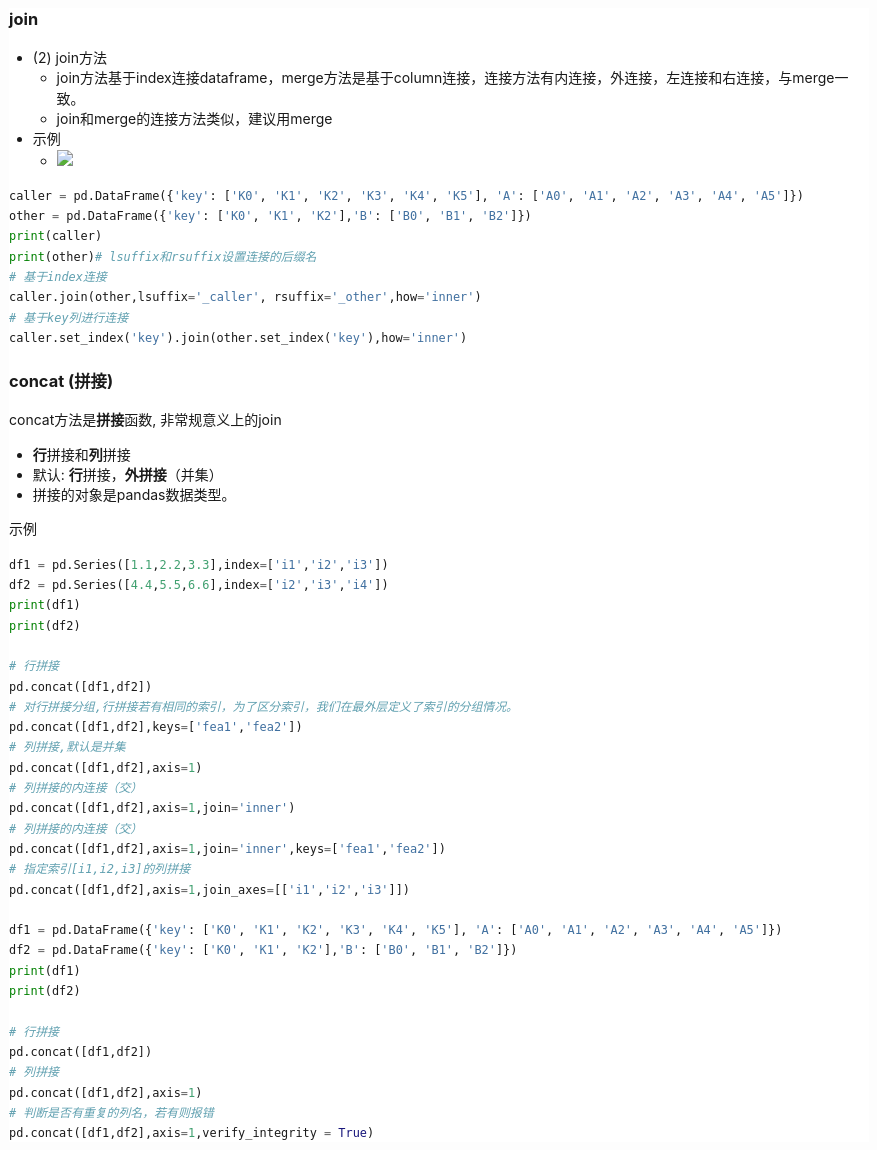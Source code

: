 ### join

- (2) join方法
  - join方法基于index连接dataframe，merge方法是基于column连接，连接方法有内连接，外连接，左连接和右连接，与merge一致。 
  - join和merge的连接方法类似，建议用merge
- 示例
  - ![](https://img2018.cnblogs.com/blog/1235684/201904/1235684-20190429170956399-607825585.png)

```python
caller = pd.DataFrame({'key': ['K0', 'K1', 'K2', 'K3', 'K4', 'K5'], 'A': ['A0', 'A1', 'A2', 'A3', 'A4', 'A5']})
other = pd.DataFrame({'key': ['K0', 'K1', 'K2'],'B': ['B0', 'B1', 'B2']})
print(caller)
print(other)# lsuffix和rsuffix设置连接的后缀名
# 基于index连接
caller.join(other,lsuffix='_caller', rsuffix='_other',how='inner')
# 基于key列进行连接
caller.set_index('key').join(other.set_index('key'),how='inner')
```

### concat (拼接)


concat方法是**拼接**函数, 非常规意义上的join
- **行**拼接和**列**拼接
- 默认: **行**拼接，**外拼接**（并集）
- 拼接的对象是pandas数据类型。 

示例

```python
df1 = pd.Series([1.1,2.2,3.3],index=['i1','i2','i3'])
df2 = pd.Series([4.4,5.5,6.6],index=['i2','i3','i4'])
print(df1)
print(df2)

# 行拼接
pd.concat([df1,df2])
# 对行拼接分组,行拼接若有相同的索引，为了区分索引，我们在最外层定义了索引的分组情况。
pd.concat([df1,df2],keys=['fea1','fea2'])
# 列拼接,默认是并集
pd.concat([df1,df2],axis=1)
# 列拼接的内连接（交）
pd.concat([df1,df2],axis=1,join='inner')
# 列拼接的内连接（交）
pd.concat([df1,df2],axis=1,join='inner',keys=['fea1','fea2'])
# 指定索引[i1,i2,i3]的列拼接
pd.concat([df1,df2],axis=1,join_axes=[['i1','i2','i3']])

df1 = pd.DataFrame({'key': ['K0', 'K1', 'K2', 'K3', 'K4', 'K5'], 'A': ['A0', 'A1', 'A2', 'A3', 'A4', 'A5']})
df2 = pd.DataFrame({'key': ['K0', 'K1', 'K2'],'B': ['B0', 'B1', 'B2']})
print(df1)
print(df2)

# 行拼接
pd.concat([df1,df2])
# 列拼接
pd.concat([df1,df2],axis=1)
# 判断是否有重复的列名，若有则报错
pd.concat([df1,df2],axis=1,verify_integrity = True)
```
